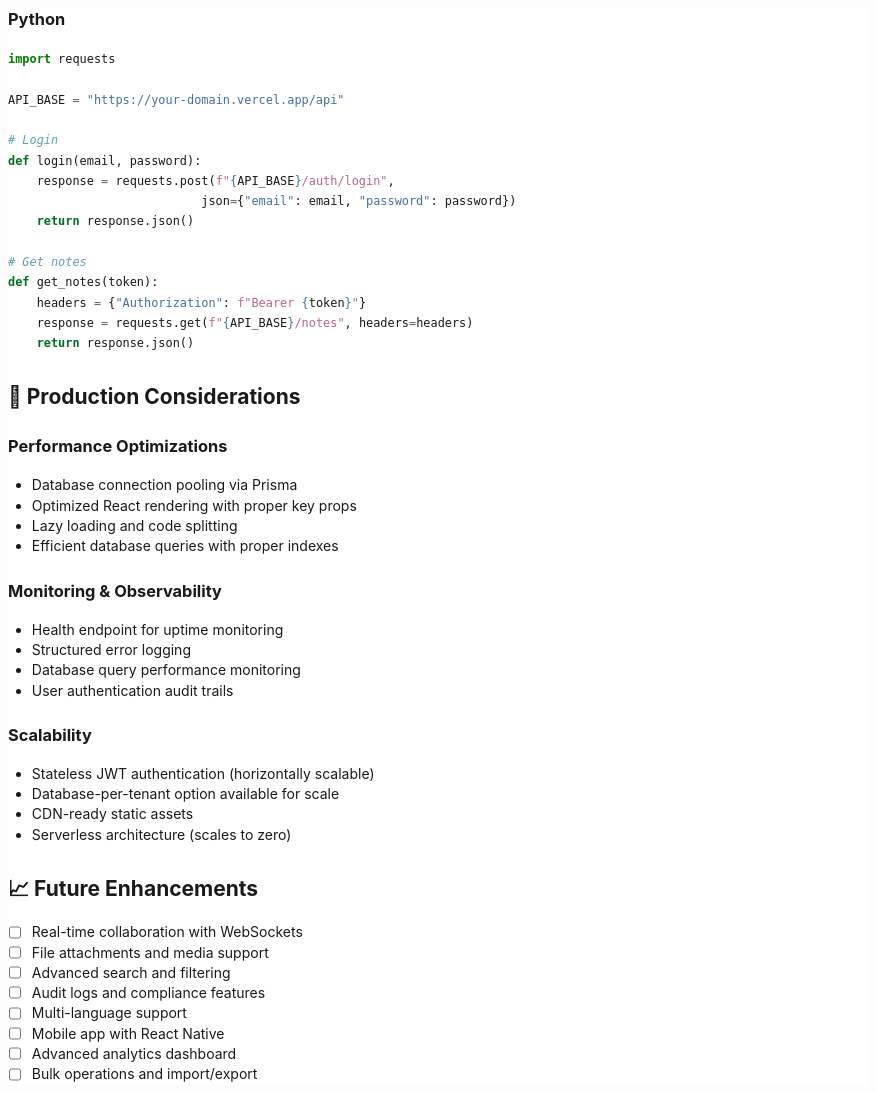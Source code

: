 ### Python
```python
import requests

API_BASE = "https://your-domain.vercel.app/api"

# Login
def login(email, password):
    response = requests.post(f"{API_BASE}/auth/login", 
                           json={"email": email, "password": password})
    return response.json()

# Get notes
def get_notes(token):
    headers = {"Authorization": f"Bearer {token}"}
    response = requests.get(f"{API_BASE}/notes", headers=headers)
    return response.json()
```

## 🎯 Production Considerations

### Performance Optimizations
- Database connection pooling via Prisma
- Optimized React rendering with proper key props
- Lazy loading and code splitting
- Efficient database queries with proper indexes

### Monitoring & Observability
- Health endpoint for uptime monitoring
- Structured error logging
- Database query performance monitoring
- User authentication audit trails

### Scalability
- Stateless JWT authentication (horizontally scalable)
- Database-per-tenant option available for scale
- CDN-ready static assets
- Serverless architecture (scales to zero)

## 📈 Future Enhancements

- [ ] Real-time collaboration with WebSockets
- [ ] File attachments and media support
- [ ] Advanced search and filtering
- [ ] Audit logs and compliance features
- [ ] Multi-language support
- [ ] Mobile app with React Native
- [ ] Advanced analytics dashboard
- [ ] Bulk operations and import/export
